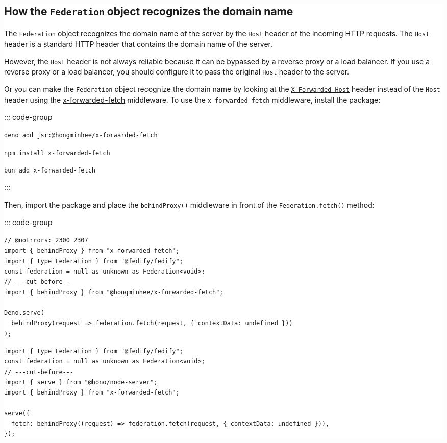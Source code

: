 [`Request`]: https://developer.mozilla.org/en-US/docs/Web/API/Request
[`Response`]: https://developer.mozilla.org/en-US/docs/Web/API/Response
[`window.fetch()`]: https://developer.mozilla.org/en-US/docs/Web/API/Window/fetch
[`Deno.serve()`]: https://docs.deno.com/api/deno/~/Deno.serve
[Deno]: http://deno.com/
[`Bun.serve()`]: https://bun.sh/docs/api/http#bun-serve
[Bun]: https://bun.sh/
[Node.js]: https://nodejs.org/
[@hono/node-server]: https://github.com/honojs/node-server
[`serve()`]: https://github.com/honojs/node-server?tab=readme-ov-file#usage

## How the `Federation` object recognizes the domain name

The `Federation` object recognizes the domain name of the server by
the [`Host`] header of the incoming HTTP requests. The `Host` header is
a standard HTTP header that contains the domain name of the server.

However, the `Host` header is not always reliable because it can be
bypassed by a reverse proxy or a load balancer. If you use a reverse
proxy or a load balancer, you should configure it to pass the original
`Host` header to the server.

Or you can make the `Federation` object recognize the domain name by looking
at the [`X-Forwarded-Host`] header instead of the `Host` header using
the [x-forwarded-fetch] middleware. To use the `x-forwarded-fetch` middleware,
install the package:

::: code-group

```sh [Deno]
deno add jsr:@hongminhee/x-forwarded-fetch
```

```sh [Node.js]
npm install x-forwarded-fetch
```

```sh [Bun]
bun add x-forwarded-fetch
```

:::

Then, import the package and place the `behindProxy()` middleware in front of
the `Federation.fetch()` method:

::: code-group

```typescript{1,4} twoslash [Deno]
// @noErrors: 2300 2307
import { behindProxy } from "x-forwarded-fetch";
import { type Federation } from "@fedify/fedify";
const federation = null as unknown as Federation<void>;
// ---cut-before---
import { behindProxy } from "@hongminhee/x-forwarded-fetch";

Deno.serve(
  behindProxy(request => federation.fetch(request, { contextData: undefined }))
);
```

```typescript{2,5} twoslash [Node.js]
import { type Federation } from "@fedify/fedify";
const federation = null as unknown as Federation<void>;
// ---cut-before---
import { serve } from "@hono/node-server";
import { behindProxy } from "x-forwarded-fetch";

serve({
  fetch: behindProxy((request) => federation.fetch(request, { contextData: undefined })),
});
```


[한국어]: https://hackmd.io/loX34fmjTxqKfdIL-1PM3A
[@fedify/redis]: https://github.com/dahlia/fedify-redis
[`RedisKvStore`]: https://jsr.io/@fedify/redis/doc/kv/~/RedisKvStore
[@fedify/postgres]: https://github.com/dahlia/fedify-postgres
[`PostgresKvStore`]: https://jsr.io/@fedify/postgres/doc/kv/~/PostgresKvStore
[`RedisMessageQueue`]: https://jsr.io/@fedify/redis/doc/mq/~/RedisMessageQueue
[`PostgresMessageQueue`]: https://jsr.io/@fedify/postgres/doc/mq/~/PostgresMessageQueue
[@fedify/amqp]: https://github.com/dahlia/fedify-amqp
[`AmqpMessageQueue`]: https://jsr.io/@fedify/amqp/doc/mq/~/AmqpMessageQueue
[SSRF]: https://owasp.org/www-community/attacks/Server_Side_Request_Forgery
[`Host`]: https://developer.mozilla.org/en-US/docs/Web/HTTP/Headers/Host
[`X-Forwarded-Host`]: https://developer.mozilla.org/en-US/docs/Web/HTTP/Headers/X-Forwarded-Host
[x-forwarded-fetch]: https://github.com/dahlia/x-forwarded-fetch